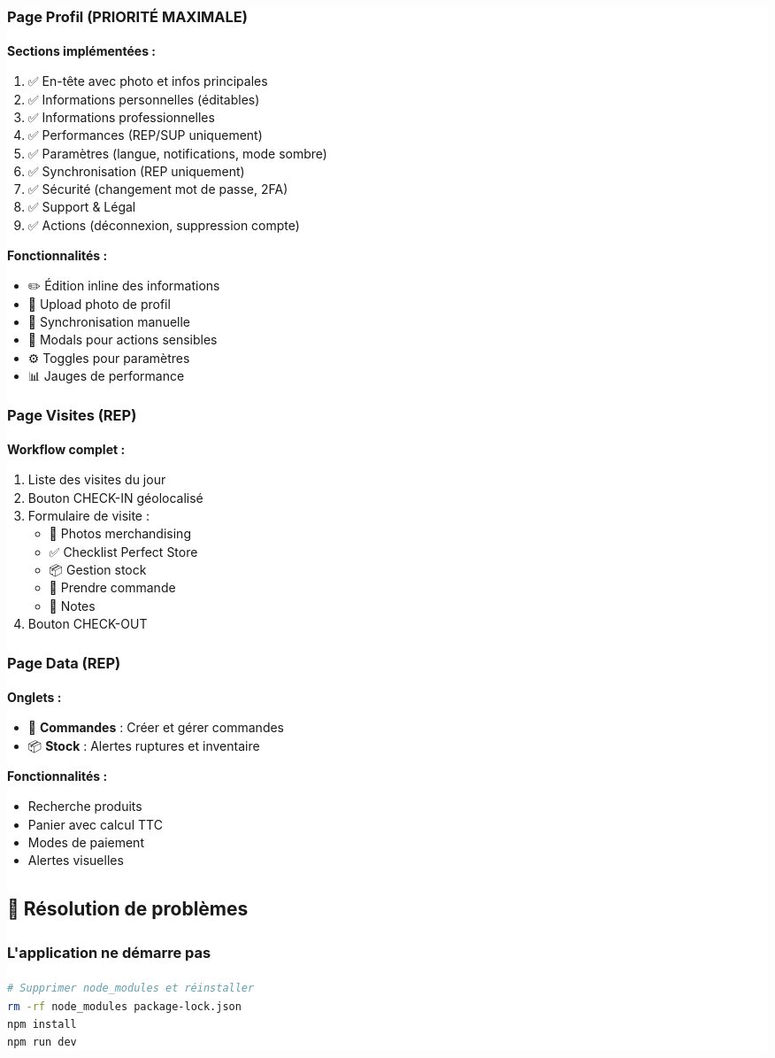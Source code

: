 ### Page Profil (PRIORITÉ MAXIMALE)

**Sections implémentées :**
1. ✅ En-tête avec photo et infos principales
2. ✅ Informations personnelles (éditables)
3. ✅ Informations professionnelles
4. ✅ Performances (REP/SUP uniquement)
5. ✅ Paramètres (langue, notifications, mode sombre)
6. ✅ Synchronisation (REP uniquement)
7. ✅ Sécurité (changement mot de passe, 2FA)
8. ✅ Support & Légal
9. ✅ Actions (déconnexion, suppression compte)

**Fonctionnalités :**
- ✏️ Édition inline des informations
- 📸 Upload photo de profil
- 🔄 Synchronisation manuelle
- 🔐 Modals pour actions sensibles
- ⚙️ Toggles pour paramètres
- 📊 Jauges de performance

### Page Visites (REP)

**Workflow complet :**
1. Liste des visites du jour
2. Bouton CHECK-IN géolocalisé
3. Formulaire de visite :
   - 📸 Photos merchandising
   - ✅ Checklist Perfect Store
   - 📦 Gestion stock
   - 🛒 Prendre commande
   - 📝 Notes
4. Bouton CHECK-OUT

### Page Data (REP)

**Onglets :**
- 🛒 **Commandes** : Créer et gérer commandes
- 📦 **Stock** : Alertes ruptures et inventaire

**Fonctionnalités :**
- Recherche produits
- Panier avec calcul TTC
- Modes de paiement
- Alertes visuelles

## 🐛 Résolution de problèmes

### L'application ne démarre pas

```bash
# Supprimer node_modules et réinstaller
rm -rf node_modules package-lock.json
npm install
npm run dev
```
